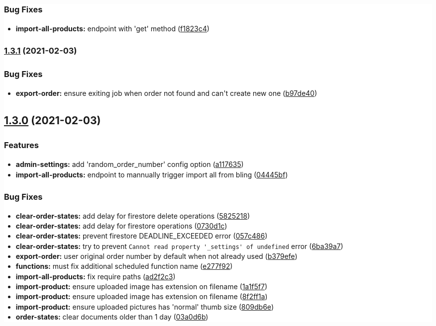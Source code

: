
### Bug Fixes

* **import-all-products:** endpoint with 'get' method ([f1823c4](https://github.com/ecomplus/application-starter/commit/f1823c47dd4d2a8190e92dc3a3014bfea5ee2e20))

### [1.3.1](https://github.com/ecomplus/application-starter/compare/v1.3.0...v1.3.1) (2021-02-03)


### Bug Fixes

* **export-order:** ensure exiting job when order not found and can't create new one ([b97de40](https://github.com/ecomplus/application-starter/commit/b97de406db7a9e0a876558d76ed9baf0bffd4c2f))

## [1.3.0](https://github.com/ecomplus/application-starter/compare/v1.2.7...v1.3.0) (2021-02-03)


### Features

* **admin-settings:** add 'random_order_number' config option ([a117635](https://github.com/ecomplus/application-starter/commit/a1176357947219e25883fc79659b42e9ea718525))
* **import-all-products:** endpoint to mannually trigger import all from bling ([04445bf](https://github.com/ecomplus/application-starter/commit/04445bf8225fb312b68b224ea67a16c31dd18eee))


### Bug Fixes

* **clear-order-states:** add delay for firestore delete operations ([5825218](https://github.com/ecomplus/application-starter/commit/582521867c2eac644738aa8ad7b62076ff07e286))
* **clear-order-states:** add delay for firestore operations ([0730d1c](https://github.com/ecomplus/application-starter/commit/0730d1cbe67cdc6c035608f392ba1e40e7b892de))
* **clear-order-states:** prevent firestore DEADLINE_EXCEEDED error ([057c486](https://github.com/ecomplus/application-starter/commit/057c4862222eaa3d3a844e722a4cfa750aef1a51))
* **clear-order-states:** try to prevent `Cannot read property '_settings' of undefined` error ([6ba39a7](https://github.com/ecomplus/application-starter/commit/6ba39a79d73f22a521d0485782a2110a1f58b23c))
* **export-order:** user original order number by default when not already used ([b379efe](https://github.com/ecomplus/application-starter/commit/b379efe2196cfab6668f5986bd42ba6d88576195))
* **functions:** must fix additional scheduled function name ([e277f92](https://github.com/ecomplus/application-starter/commit/e277f92e8a20ad8572f13159e695298b7054af4a))
* **import-all-products:** fix require paths ([ad2f2c3](https://github.com/ecomplus/application-starter/commit/ad2f2c35d897c17b7b542eb450dfa62959296bac))
* **import-product:** ensure uploaded image has extension on filename ([1a1f5f7](https://github.com/ecomplus/application-starter/commit/1a1f5f707fc620b09abec6ca7b87ebecaf2b88b4))
* **import-product:** ensure uploaded image has extension on filename ([8f2ff1a](https://github.com/ecomplus/application-starter/commit/8f2ff1ab663ce8f929a2244d668486322e71b180))
* **import-product:** ensure uploaded pictures has 'normal' thumb size ([809db6e](https://github.com/ecomplus/application-starter/commit/809db6e90258f53222e55270409634d6f12d204e))
* **order-states:** clear documents older than 1 day ([03a0d6b](https://github.com/ecomplus/application-starter/commit/03a0d6b9e678ff2e6c5ff8505d60a5944cf40cf8))
